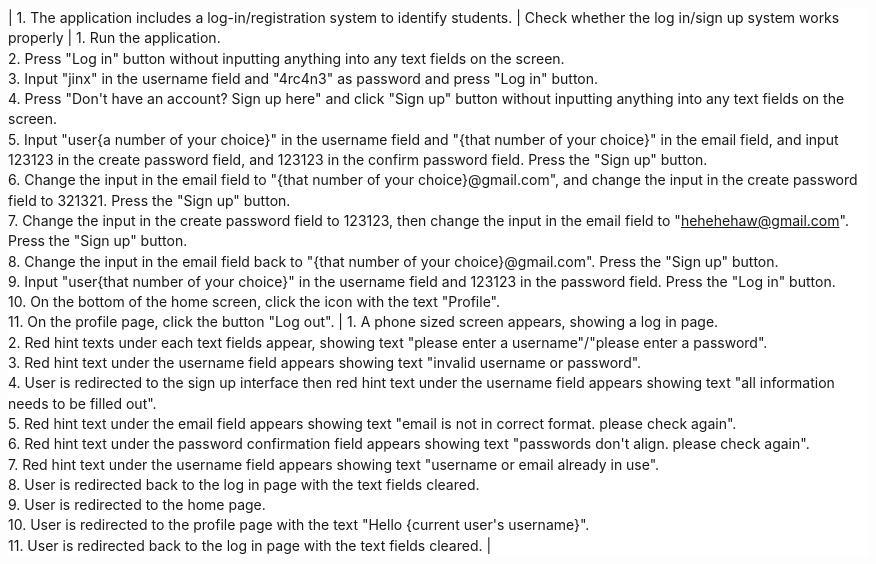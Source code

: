 | 1. The application includes a log-in/registration system to identify students.                                                                                                                                            | Check whether the log in/sign up system works properly                             | 1. Run the application. <br>2. Press "Log in" button without inputting anything into any text fields on the screen.  <br>3. Input "jinx" in the username field and "4rc4n3" as password and press "Log in" button. <br>4. Press "Don't have an account? Sign up here" and click "Sign up" button without inputting anything into any text fields on the screen. <br>5. Input "user{a number of your choice}" in the username field and "{that number of your choice}" in the email field, and input 123123 in the create password field, and 123123 in the confirm password field. Press the "Sign up" button. <br>6. Change the input in the email field to "{that number of your choice}@gmail.com", and change the input in the create password field to 321321. Press the "Sign up" button. <br>7. Change the input in the create password field to 123123, then change the input in the email field to "hehehehaw@gmail.com". Press the "Sign up" button.<br>8. Change the input in the email field back to "{that number of your choice}@gmail.com". Press the "Sign up" button. <br>9. Input "user{that number of your choice}" in the username field and 123123 in the password field. Press the "Log in" button. <br>10. On the bottom of the home screen, click the icon with the text "Profile". <br>11. On the profile page, click the button "Log out". | 1. A phone sized screen appears, showing a log in page. <br>2. Red hint texts under each text fields appear, showing text "please enter a username"/"please enter a password". <br>3. Red hint text under the username field appears showing text "invalid username or password". <br>4. User is redirected to the sign up interface then red hint text under the username field appears showing text "all information needs to be filled out". <br>5. Red hint text under the email field appears showing text "email is not in correct format. please check again". <br>6. Red hint text under the password confirmation field appears showing text "passwords don't align. please check again". <br>7. Red hint text under the username field appears showing text "username or email already in use". <br>8. User is redirected back to the log in page with the text fields cleared. <br>9. User is redirected to the home page. <br>10. User is redirected to the profile page with the text "Hello {current user's username}". <br>11. User is redirected back to the log  in page with the text fields cleared.                                                                                                                                                                                                                                                                                                                                                            |